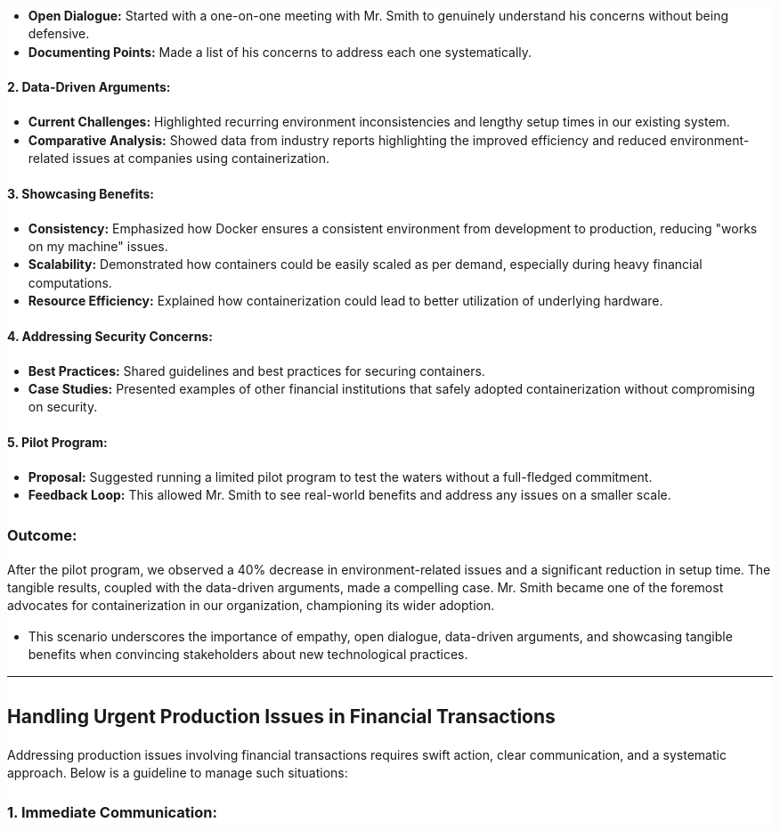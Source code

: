    - **Open Dialogue:** Started with a one-on-one meeting with Mr. Smith to genuinely understand his concerns without being defensive.
   - **Documenting Points:** Made a list of his concerns to address each one systematically.

#### 2. **Data-Driven Arguments**:
   
   - **Current Challenges:** Highlighted recurring environment inconsistencies and lengthy setup times in our existing system.
   - **Comparative Analysis:** Showed data from industry reports highlighting the improved efficiency and reduced environment-related issues at companies using containerization.
  
#### 3. **Showcasing Benefits**:
    
   - **Consistency:** Emphasized how Docker ensures a consistent environment from development to production, reducing "works on my machine" issues.
   - **Scalability:** Demonstrated how containers could be easily scaled as per demand, especially during heavy financial computations.
   - **Resource Efficiency:** Explained how containerization could lead to better utilization of underlying hardware.

#### 4. **Addressing Security Concerns**:
    
   - **Best Practices:** Shared guidelines and best practices for securing containers.
   - **Case Studies:** Presented examples of other financial institutions that safely adopted containerization without compromising on security.
   
#### 5. **Pilot Program**:
    
   - **Proposal:** Suggested running a limited pilot program to test the waters without a full-fledged commitment.
   - **Feedback Loop:** This allowed Mr. Smith to see real-world benefits and address any issues on a smaller scale.

### Outcome:

After the pilot program, we observed a 40% decrease in environment-related issues and a significant reduction in setup time. The tangible results, coupled with the data-driven arguments, made a compelling case. Mr. Smith became one of the foremost advocates for containerization in our organization, championing its wider adoption.


- This scenario underscores the importance of empathy, open dialogue, data-driven arguments, and showcasing tangible benefits when convincing stakeholders about new technological practices.

---

## Handling Urgent Production Issues in Financial Transactions

Addressing production issues involving financial transactions requires swift action, clear communication, and a systematic approach. Below is a guideline to manage such situations:

### 1. **Immediate Communication**:
